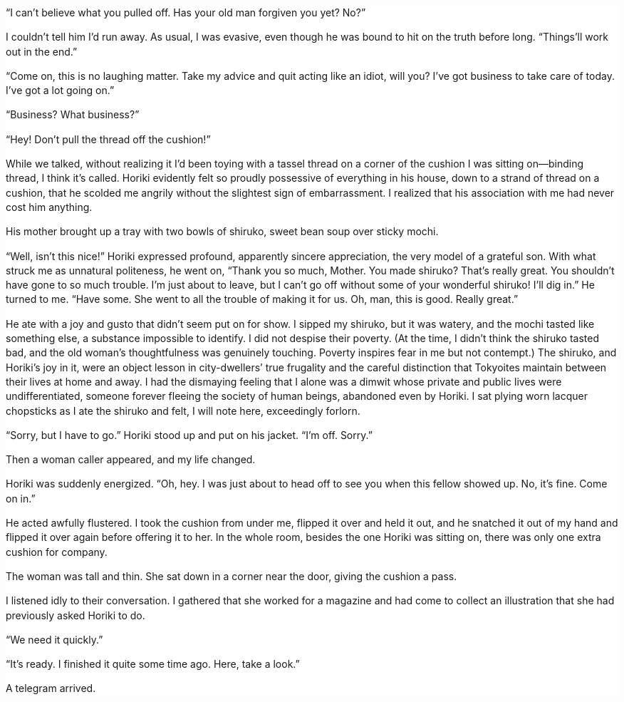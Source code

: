 “I can’t believe what you pulled off. Has your old man forgiven you yet? No?”

I couldn’t tell him I’d run away. As usual, I was evasive, even though he was bound to hit on the truth before long. “Things’ll work out in the end.”

“Come on, this is no laughing matter. Take my advice and quit acting like an idiot, will you? I’ve got business to take care of today. I’ve got a lot going on.”

“Business? What business?”

“Hey! Don’t pull the thread off the cushion!”

While we talked, without realizing it I’d been toying with a tassel thread on a corner of the cushion I was sitting on—binding thread, I think it’s called. Horiki evidently felt so proudly possessive of everything in his house, down to a strand of thread on a cushion, that he scolded me angrily without the slightest sign of embarrassment. I realized that his association with me had never cost him anything.

His mother brought up a tray with two bowls of shiruko, sweet bean soup over sticky mochi.

“Well, isn’t this nice!” Horiki expressed profound, apparently sincere appreciation, the very model of a grateful son. With what struck me as unnatural politeness, he went on, “Thank you so much, Mother. You made shiruko? That’s really great. You shouldn’t have gone to so much trouble. I’m just about to leave, but I can’t go off without some of your wonderful shiruko! I’ll dig in.” He turned to me. “Have some. She went to all the trouble of making it for us. Oh, man, this is good. Really great.”

He ate with a joy and gusto that didn’t seem put on for show. I sipped my shiruko, but it was watery, and the mochi tasted like something else, a substance impossible to identify. I did not despise their poverty. (At the time, I didn’t think the shiruko tasted bad, and the old woman’s thoughtfulness was genuinely touching. Poverty inspires fear in me but not contempt.) The shiruko, and Horiki’s joy in it, were an object lesson in city-dwellers’ true frugality and the careful distinction that Tokyoites maintain between their lives at home and away. I had the dismaying feeling that I alone was a dimwit whose private and public lives were undifferentiated, someone forever fleeing the society of human beings, abandoned even by Horiki. I sat plying worn lacquer chopsticks as I ate the shiruko and felt, I will note here, exceedingly forlorn.

“Sorry, but I have to go.” Horiki stood up and put on his jacket. “I’m off. Sorry.”

Then a woman caller appeared, and my life changed.

Horiki was suddenly energized. “Oh, hey. I was just about to head off to see you when this fellow showed up. No, it’s fine. Come on in.”

He acted awfully flustered. I took the cushion from under me, flipped it over and held it out, and he snatched it out of my hand and flipped it over again before offering it to her. In the whole room, besides the one Horiki was sitting on, there was only one extra cushion for company.

The woman was tall and thin. She sat down in a corner near the door, giving the cushion a pass.

I listened idly to their conversation. I gathered that she worked for a magazine and had come to collect an illustration that she had previously asked Horiki to do.

“We need it quickly.”

“It’s ready. I finished it quite some time ago. Here, take a look.”

A telegram arrived.
